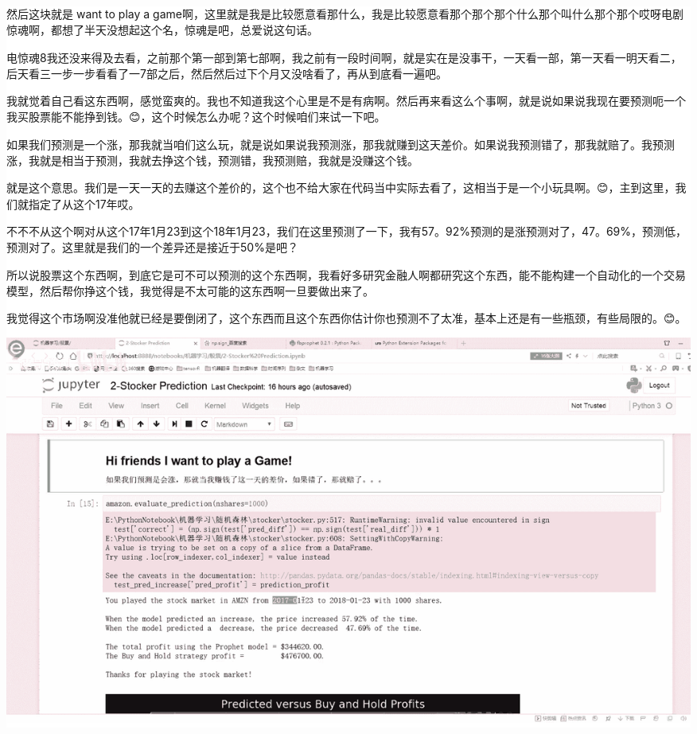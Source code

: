 然后这块就是 want to play a game啊，这里就是我是比较愿意看那什么，我是比较愿意看那个那个那个什么那个叫什么那个那个哎呀电剧惊魂啊，都想了半天没想起这个名，惊魂是吧，总爱说这句话。

电惊魂8我还没来得及去看，之前那个第一部到第七部啊，我之前有一段时间啊，就是实在是没事干，一天看一部，第一天看一明天看二，后天看三一步一步看看了一7部之后，然后然后过下个月又没啥看了，再从到底看一遍吧。

我就觉着自己看这东西啊，感觉蛮爽的。我也不知道我这个心里是不是有病啊。然后再来看这么个事啊，就是说如果说我现在要预测呃一个我买股票能不能挣到钱。😊，这个时候怎么办呢？这个时候咱们来试一下吧。

如果我们预测是一个涨，那我就当咱们这么玩，就是说如果说我预测涨，那我就赚到这天差价。如果说我预测错了，那我就赔了。我预测涨，我就是相当于预测，我就去挣这个钱，预测错，我预测赔，我就是没赚这个钱。

就是这个意思。我们是一天一天的去赚这个差价的，这个也不给大家在代码当中实际去看了，这相当于是一个小玩具啊。😊，主到这里，我们就指定了从这个17年哎。

不不不从这个啊对从这个17年1月23到这个18年1月23，我们在这里预测了一下，我有57。92%预测的是涨预测对了，47。69%，预测低，预测对了。这里就是我们的一个差异还是接近于50%是吧？

所以说股票这个东西啊，到底它是可不可以预测的这个东西啊，我看好多研究金融人啊都研究这个东西，能不能构建一个自动化的一个交易模型，然后帮你挣这个钱，我觉得是不太可能的这东西啊一旦要做出来了。

我觉得这个市场啊没准他就已经是要倒闭了，这个东西而且这个东西你估计你也预测不了太准，基本上还是有一些瓶颈，有些局限的。😊。



![](img/b92b1394810e5dbdc23c241569c678a5_1.png)
